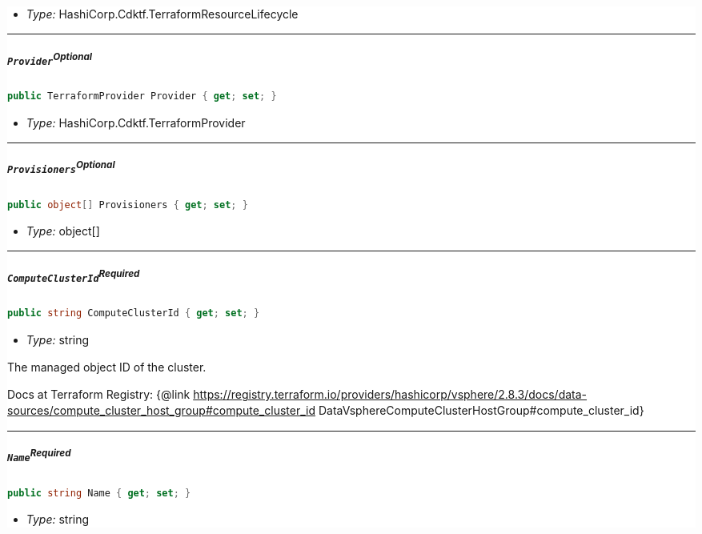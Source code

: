 - *Type:* HashiCorp.Cdktf.TerraformResourceLifecycle

---

##### `Provider`<sup>Optional</sup> <a name="Provider" id="@cdktf/provider-vsphere.dataVsphereComputeClusterHostGroup.DataVsphereComputeClusterHostGroupConfig.property.provider"></a>

```csharp
public TerraformProvider Provider { get; set; }
```

- *Type:* HashiCorp.Cdktf.TerraformProvider

---

##### `Provisioners`<sup>Optional</sup> <a name="Provisioners" id="@cdktf/provider-vsphere.dataVsphereComputeClusterHostGroup.DataVsphereComputeClusterHostGroupConfig.property.provisioners"></a>

```csharp
public object[] Provisioners { get; set; }
```

- *Type:* object[]

---

##### `ComputeClusterId`<sup>Required</sup> <a name="ComputeClusterId" id="@cdktf/provider-vsphere.dataVsphereComputeClusterHostGroup.DataVsphereComputeClusterHostGroupConfig.property.computeClusterId"></a>

```csharp
public string ComputeClusterId { get; set; }
```

- *Type:* string

The managed object ID of the cluster.

Docs at Terraform Registry: {@link https://registry.terraform.io/providers/hashicorp/vsphere/2.8.3/docs/data-sources/compute_cluster_host_group#compute_cluster_id DataVsphereComputeClusterHostGroup#compute_cluster_id}

---

##### `Name`<sup>Required</sup> <a name="Name" id="@cdktf/provider-vsphere.dataVsphereComputeClusterHostGroup.DataVsphereComputeClusterHostGroupConfig.property.name"></a>

```csharp
public string Name { get; set; }
```

- *Type:* string
